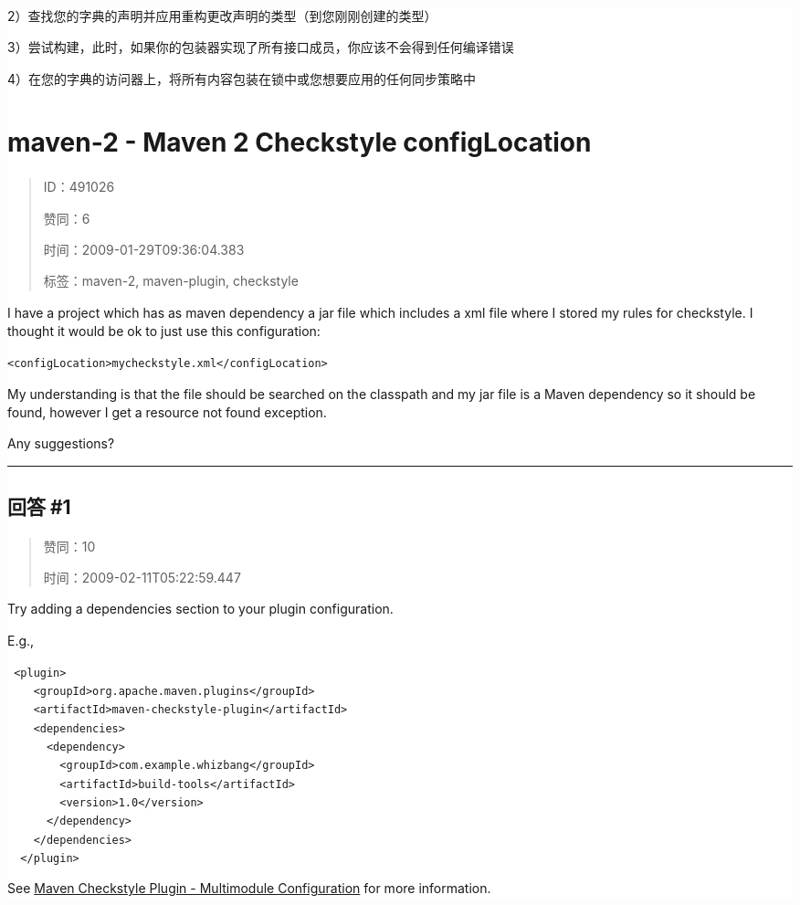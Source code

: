 2）查找您的字典的声明并应用重构更改声明的类型（到您刚刚创建的类型）

3）尝试构建，此时，如果你的包装器实现了所有接口成员，你应该不会得到任何编译错误

4）在您的字典的访问器上，将所有内容包装在锁中或您想要应用的任何同步策略中

# maven-2 - Maven 2 Checkstyle configLocation

> ID：491026
> 
> 赞同：6
> 
> 时间：2009-01-29T09:36:04.383
> 
> 标签：maven-2, maven-plugin, checkstyle

I have a project which has as maven dependency a jar file which includes a xml file where I stored my rules for checkstyle. I thought it would be ok to just use this configuration:

```
<configLocation>mycheckstyle.xml</configLocation> 
```

My understanding is that the file should be searched on the classpath and my jar file is a Maven dependency so it should be found, however I get a resource not found exception.

Any suggestions?

* * *

## 回答 #1

> 赞同：10
> 
> 时间：2009-02-11T05:22:59.447

Try adding a dependencies section to your plugin configuration.

E.g.,

```
 <plugin>
    <groupId>org.apache.maven.plugins</groupId>
    <artifactId>maven-checkstyle-plugin</artifactId>
    <dependencies>
      <dependency>
        <groupId>com.example.whizbang</groupId>
        <artifactId>build-tools</artifactId>
        <version>1.0</version>
      </dependency>
    </dependencies>
  </plugin> 
```

See [Maven Checkstyle Plugin - Multimodule Configuration](http://maven.apache.org/plugins/maven-checkstyle-plugin/examples/multi-module-config.html) for more information.
